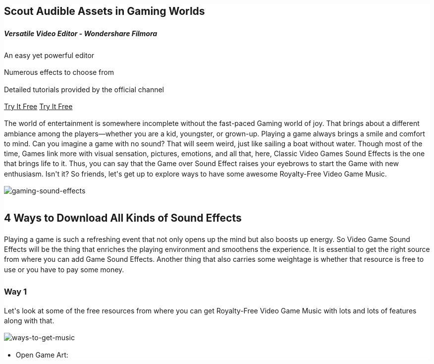 <ins class="adsbygoogle"
     style="display:block"
     data-ad-format="autorelaxed"
     data-ad-client="ca-pub-7571918770474297"
     data-ad-slot="1223367746"></ins>

<ins class="adsbygoogle"
     style="display:block"
     data-ad-format="autorelaxed"
     data-ad-client="ca-pub-7571918770474297"
     data-ad-slot="1223367746"></ins>



## Scout Audible Assets in Gaming Worlds

##### Versatile Video Editor - Wondershare Filmora

An easy yet powerful editor

Numerous effects to choose from

Detailed tutorials provided by the official channel

[Try It Free](https://tools.techidaily.com/wondershare/filmora/download/) [Try It Free](https://tools.techidaily.com/wondershare/filmora/download/)

The world of entertainment is somewhere incomplete without the fast-paced Gaming world of joy. That brings about a different ambiance among the players—whether you are a kid, youngster, or grown-up. Playing a game always brings a smile and comfort to mind. Can you imagine a game with no sound? That will seem weird, just like sailing a boat without water. Though most of the time, Games link more with visual sensation, pictures, emotions, and all that, here, Classic Video Games Sound Effects is the one that brings life to it. Thus, you can say that the Game over Sound Effect raises your eyebrows to start the Game with new enthusiasm. Isn't it? So friends, let's get up to explore ways to have some awesome Royalty-Free Video Game Music.

![gaming-sound-effects](https://images.wondershare.com/filmora/article-images/2021/gaming-sound-effects.jpg)

## 4 Ways to Download All Kinds of Sound Effects

Playing a game is such a refreshing event that not only opens up the mind but also boosts up energy. So Video Game Sound Effects will be the thing that enriches the playing environment and smoothens the experience. It is essential to get the right source from where you can add Game Sound Effects. Another thing that also carries some weightage is whether that resource is free to use or you have to pay some money.

### Way 1

Let's look at some of the free resources from where you can get Royalty-Free Video Game Music with lots and lots of features along with that.

![ways-to-get-music](https://images.wondershare.com/filmora/article-images/2021/ways-to-get-music.jpg)

* Open Game Art:
